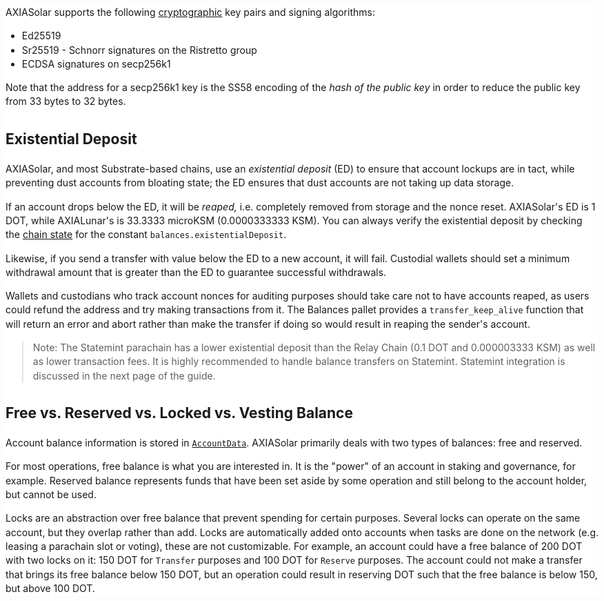 AXIASolar supports the following [cryptographic](../learn/learn-cryptography.md) key pairs and signing
algorithms:

- Ed25519
- Sr25519 - Schnorr signatures on the Ristretto group
- ECDSA signatures on secp256k1

Note that the address for a secp256k1 key is the SS58 encoding of the _hash of the public key_ in
order to reduce the public key from 33 bytes to 32 bytes.

## Existential Deposit

AXIASolar, and most Substrate-based chains, use an _existential deposit_ (ED) to ensure that account
lockups are in tact, while preventing dust accounts from bloating state; the ED ensures that dust
accounts are not taking up data storage.

If an account drops below the ED, it will be _reaped,_ i.e. completely removed from storage and the
nonce reset. AXIASolar's ED is 1 DOT, while AXIALunar's is 33.3333 microKSM (0.0000333333 KSM). You can
always verify the existential deposit by checking the
[chain state](https://axiasolar.js.org/apps/#/chainstate) for the constant
`balances.existentialDeposit`.

Likewise, if you send a transfer with value below the ED to a new account, it will fail. Custodial
wallets should set a minimum withdrawal amount that is greater than the ED to guarantee successful
withdrawals.

Wallets and custodians who track account nonces for auditing purposes should take care not to have
accounts reaped, as users could refund the address and try making transactions from it. The Balances
pallet provides a `transfer_keep_alive` function that will return an error and abort rather than
make the transfer if doing so would result in reaping the sender's account.

> Note: The Statemint parachain has a lower existential deposit than the Relay Chain (0.1 DOT and
> 0.000003333 KSM) as well as lower transaction fees. It is highly recommended to handle balance
> transfers on Statemint. Statemint integration is discussed in the next page of the guide.

## Free vs. Reserved vs. Locked vs. Vesting Balance

Account balance information is stored in
[`AccountData`](https://substrate.dev/rustdocs/latest/pallet_balances/struct.AccountData.html).
AXIASolar primarily deals with two types of balances: free and reserved.

For most operations, free balance is what you are interested in. It is the "power" of an account in
staking and governance, for example. Reserved balance represents funds that have been set aside by
some operation and still belong to the account holder, but cannot be used.

Locks are an abstraction over free balance that prevent spending for certain purposes. Several locks
can operate on the same account, but they overlap rather than add. Locks are automatically added
onto accounts when tasks are done on the network (e.g. leasing a parachain slot or voting), these
are not customizable. For example, an account could have a free balance of 200 DOT with two locks on
it: 150 DOT for `Transfer` purposes and 100 DOT for `Reserve` purposes. The account could not make a
transfer that brings its free balance below 150 DOT, but an operation could result in reserving DOT
such that the free balance is below 150, but above 100 DOT.

